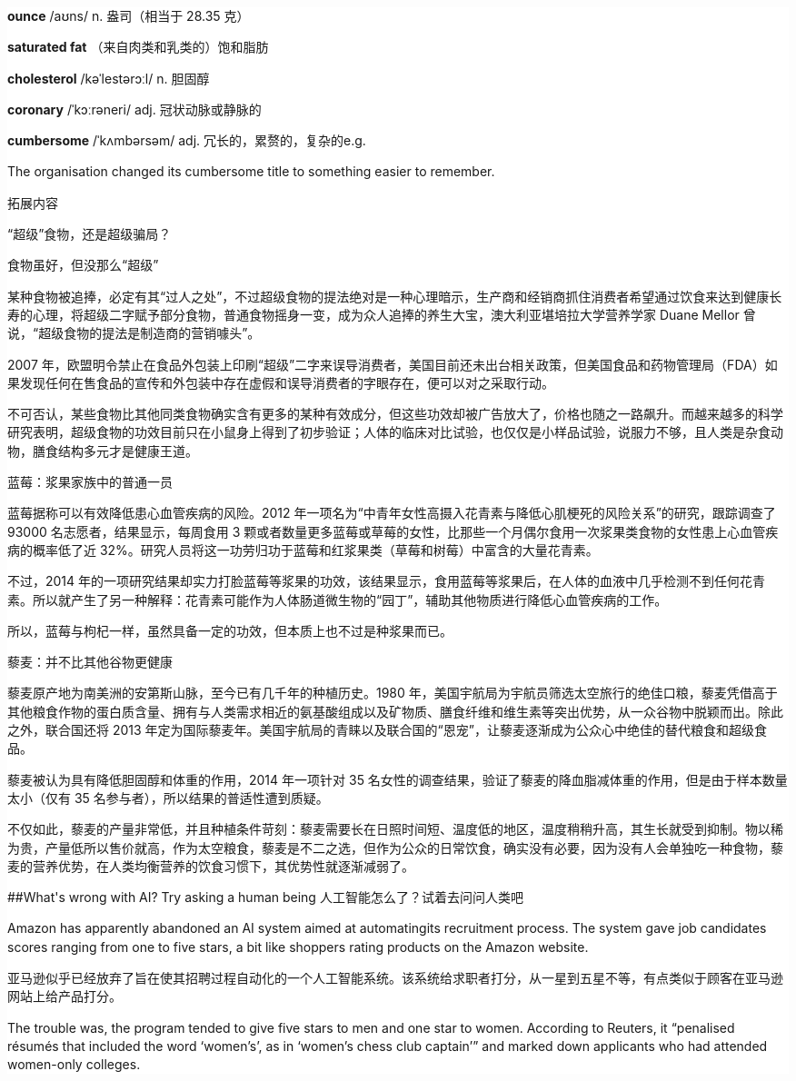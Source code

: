 **ounce** /aʊns/ n. 盎司（相当于 28.35 克）

**saturated fat** （来自肉类和乳类的）饱和脂肪

**cholesterol** /kəˈlestərɔːl/ n. 胆固醇

**coronary** /ˈkɔːrəneri/ adj. 冠状动脉或静脉的

**cumbersome** /ˈkʌmbərsəm/ adj. 冗长的，累赘的，复杂的e.g.

The organisation changed its cumbersome title to something easier to remember.

拓展内容

“超级”食物，还是超级骗局？

食物虽好，但没那么“超级”


某种食物被追捧，必定有其“过人之处”，不过超级食物的提法绝对是一种心理暗示，生产商和经销商抓住消费者希望通过饮食来达到健康长寿的心理，将超级二字赋予部分食物，普通食物摇身一变，成为众人追捧的养生大宝，澳大利亚堪培拉大学营养学家 Duane Mellor 曾说，“超级食物的提法是制造商的营销噱头”。


2007 年，欧盟明令禁止在食品外包装上印刷“超级”二字来误导消费者，美国目前还未出台相关政策，但美国食品和药物管理局（FDA）如果发现任何在售食品的宣传和外包装中存在虚假和误导消费者的字眼存在，便可以对之采取行动。


不可否认，某些食物比其他同类食物确实含有更多的某种有效成分，但这些功效却被广告放大了，价格也随之一路飙升。而越来越多的科学研究表明，超级食物的功效目前只在小鼠身上得到了初步验证；人体的临床对比试验，也仅仅是小样品试验，说服力不够，且人类是杂食动物，膳食结构多元才是健康王道。


蓝莓：浆果家族中的普通一员


蓝莓据称可以有效降低患心血管疾病的风险。2012 年一项名为“中青年女性高摄入花青素与降低心肌梗死的风险关系”的研究，跟踪调查了 93000 名志愿者，结果显示，每周食用 3 颗或者数量更多蓝莓或草莓的女性，比那些一个月偶尔食用一次浆果类食物的女性患上心血管疾病的概率低了近 32%。研究人员将这一功劳归功于蓝莓和红浆果类（草莓和树莓）中富含的大量花青素。


不过，2014 年的一项研究结果却实力打脸蓝莓等浆果的功效，该结果显示，食用蓝莓等浆果后，在人体的血液中几乎检测不到任何花青素。所以就产生了另一种解释：花青素可能作为人体肠道微生物的“园丁”，辅助其他物质进行降低心血管疾病的工作。


所以，蓝莓与枸杞一样，虽然具备一定的功效，但本质上也不过是种浆果而已。


藜麦：并不比其他谷物更健康


藜麦原产地为南美洲的安第斯山脉，至今已有几千年的种植历史。1980 年，美国宇航局为宇航员筛选太空旅行的绝佳口粮，藜麦凭借高于其他粮食作物的蛋白质含量、拥有与人类需求相近的氨基酸组成以及矿物质、膳食纤维和维生素等突出优势，从一众谷物中脱颖而出。除此之外，联合国还将 2013 年定为国际藜麦年。美国宇航局的青睐以及联合国的“恩宠”，让藜麦逐渐成为公众心中绝佳的替代粮食和超级食品。


藜麦被认为具有降低胆固醇和体重的作用，2014 年一项针对 35 名女性的调查结果，验证了藜麦的降血脂减体重的作用，但是由于样本数量太小（仅有 35 名参与者），所以结果的普适性遭到质疑。

不仅如此，藜麦的产量非常低，并且种植条件苛刻：藜麦需要长在日照时间短、温度低的地区，温度稍稍升高，其生长就受到抑制。物以稀为贵，产量低所以售价就高，作为太空粮食，藜麦是不二之选，但作为公众的日常饮食，确实没有必要，因为没有人会单独吃一种食物，藜麦的营养优势，在人类均衡营养的饮食习惯下，其优势性就逐渐减弱了。

##What's wrong with AI? Try asking a human being  人工智能怎么了？试着去问问人类吧

Amazon has apparently abandoned an AI system aimed at automatingits recruitment process. The system gave job candidates scores ranging from one to five stars, a bit like shoppers rating products on the Amazon website.

亚马逊似乎已经放弃了旨在使其招聘过程自动化的一个人工智能系统。该系统给求职者打分，从一星到五星不等，有点类似于顾客在亚马逊网站上给产品打分。

The trouble was, the program tended to give five stars to men and one star to women. According to Reuters, it “penalised résumés that included the word ‘women’s’, as in ‘women’s chess club captain’” and marked down applicants who had attended women-only colleges.
